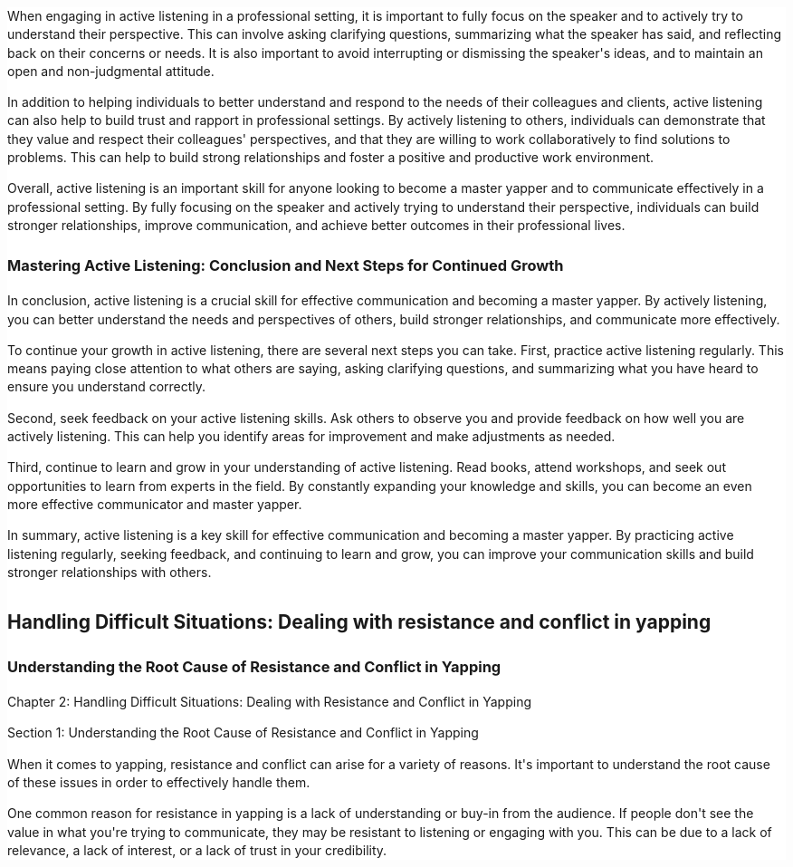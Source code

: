 When engaging in active listening in a professional setting, it is important to fully focus on the speaker and to actively try to understand their perspective. This can involve asking clarifying questions, summarizing what the speaker has said, and reflecting back on their concerns or needs. It is also important to avoid interrupting or dismissing the speaker's ideas, and to maintain an open and non-judgmental attitude.

In addition to helping individuals to better understand and respond to the needs of their colleagues and clients, active listening can also help to build trust and rapport in professional settings. By actively listening to others, individuals can demonstrate that they value and respect their colleagues' perspectives, and that they are willing to work collaboratively to find solutions to problems. This can help to build strong relationships and foster a positive and productive work environment.

Overall, active listening is an important skill for anyone looking to become a master yapper and to communicate effectively in a professional setting. By fully focusing on the speaker and actively trying to understand their perspective, individuals can build stronger relationships, improve communication, and achieve better outcomes in their professional lives.
### Mastering Active Listening: Conclusion and Next Steps for Continued Growth
In conclusion, active listening is a crucial skill for effective communication and becoming a master yapper. By actively listening, you can better understand the needs and perspectives of others, build stronger relationships, and communicate more effectively.

To continue your growth in active listening, there are several next steps you can take. First, practice active listening regularly. This means paying close attention to what others are saying, asking clarifying questions, and summarizing what you have heard to ensure you understand correctly.

Second, seek feedback on your active listening skills. Ask others to observe you and provide feedback on how well you are actively listening. This can help you identify areas for improvement and make adjustments as needed.

Third, continue to learn and grow in your understanding of active listening. Read books, attend workshops, and seek out opportunities to learn from experts in the field. By constantly expanding your knowledge and skills, you can become an even more effective communicator and master yapper.

In summary, active listening is a key skill for effective communication and becoming a master yapper. By practicing active listening regularly, seeking feedback, and continuing to learn and grow, you can improve your communication skills and build stronger relationships with others.
## Handling Difficult Situations: Dealing with resistance and conflict in yapping
### Understanding the Root Cause of Resistance and Conflict in Yapping
Chapter 2: Handling Difficult Situations: Dealing with Resistance and Conflict in Yapping

Section 1: Understanding the Root Cause of Resistance and Conflict in Yapping

When it comes to yapping, resistance and conflict can arise for a variety of reasons. It's important to understand the root cause of these issues in order to effectively handle them.

One common reason for resistance in yapping is a lack of understanding or buy-in from the audience. If people don't see the value in what you're trying to communicate, they may be resistant to listening or engaging with you. This can be due to a lack of relevance, a lack of interest, or a lack of trust in your credibility.
